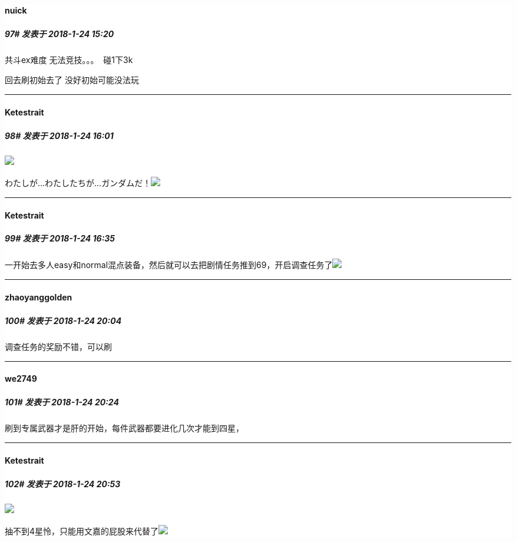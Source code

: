 ####  nuick  
##### 97#       发表于 2018-1-24 15:20


共斗ex难度 无法竞技。。。  碰1下3k

回去刷初始去了 没好初始可能没法玩


*****

####  Ketestrait  
##### 98#       发表于 2018-1-24 16:01


<img src="http://ww1.sinaimg.cn/large/7c16af6bgy1fnrr8yne8yj20f00qotaz.jpg" referrerpolicy="no-referrer">


わたしが…わたしたちが…ガンダムだ！<img src="https://static.saraba1st.com/image/smiley/face2017/066.png" referrerpolicy="no-referrer">


*****

####  Ketestrait  
##### 99#       发表于 2018-1-24 16:35


一开始去多人easy和normal混点装备，然后就可以去把剧情任务推到69，开启调查任务了<img src="https://static.saraba1st.com/image/smiley/face2017/009.gif" referrerpolicy="no-referrer">


*****

####  zhaoyanggolden  
##### 100#       发表于 2018-1-24 20:04


调查任务的奖励不错，可以刷


*****

####  we2749  
##### 101#       发表于 2018-1-24 20:24


刷到专属武器才是肝的开始，每件武器都要进化几次才能到四星，


*****

####  Ketestrait  
##### 102#       发表于 2018-1-24 20:53


<img src="http://ww1.sinaimg.cn/large/7c16af6bly1fnrznev00ej20f00qo0u6.jpg" referrerpolicy="no-referrer">


抽不到4星怜，只能用文嘉的屁股来代替了<img src="https://static.saraba1st.com/image/smiley/face2017/068.png" referrerpolicy="no-referrer">
